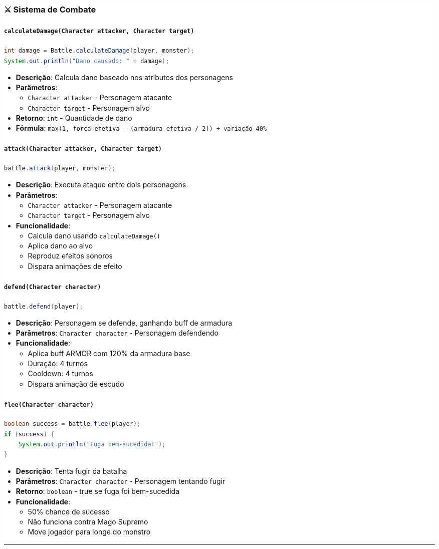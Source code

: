 
### **⚔️ Sistema de Combate**

#### **`calculateDamage(Character attacker, Character target)`**
```java
int damage = Battle.calculateDamage(player, monster);
System.out.println("Dano causado: " + damage);
```
- **Descrição**: Calcula dano baseado nos atributos dos personagens
- **Parâmetros**: 
  - `Character attacker` - Personagem atacante
  - `Character target` - Personagem alvo
- **Retorno**: `int` - Quantidade de dano
- **Fórmula**: `max(1, força_efetiva - (armadura_efetiva / 2)) + variação_40%`

#### **`attack(Character attacker, Character target)`**
```java
battle.attack(player, monster);
```
- **Descrição**: Executa ataque entre dois personagens
- **Parâmetros**: 
  - `Character attacker` - Personagem atacante
  - `Character target` - Personagem alvo
- **Funcionalidade**:
  - Calcula dano usando `calculateDamage()`
  - Aplica dano ao alvo
  - Reproduz efeitos sonoros
  - Dispara animações de efeito

#### **`defend(Character character)`**
```java
battle.defend(player);
```
- **Descrição**: Personagem se defende, ganhando buff de armadura
- **Parâmetros**: `Character character` - Personagem defendendo
- **Funcionalidade**:
  - Aplica buff ARMOR com 120% da armadura base
  - Duração: 4 turnos
  - Cooldown: 4 turnos
  - Dispara animação de escudo

#### **`flee(Character character)`**
```java
boolean success = battle.flee(player);
if (success) {
    System.out.println("Fuga bem-sucedida!");
}
```
- **Descrição**: Tenta fugir da batalha
- **Parâmetros**: `Character character` - Personagem tentando fugir
- **Retorno**: `boolean` - true se fuga foi bem-sucedida
- **Funcionalidade**:
  - 50% chance de sucesso
  - Não funciona contra Mago Supremo
  - Move jogador para longe do monstro

---